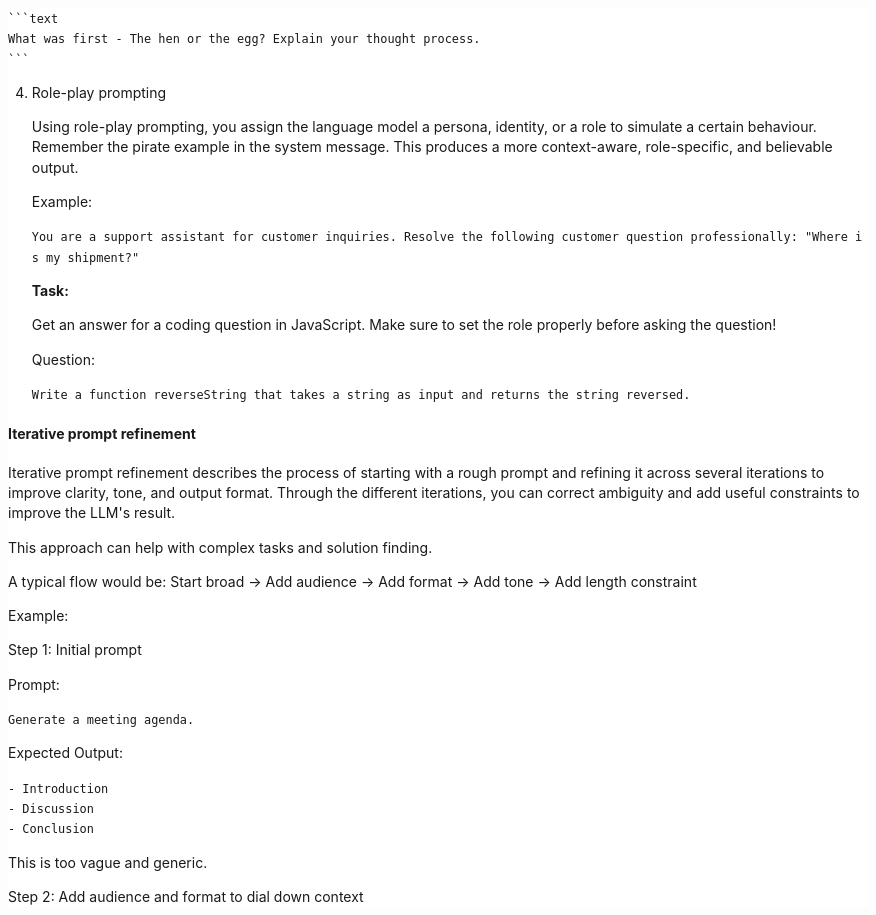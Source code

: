     ```text
    What was first - The hen or the egg? Explain your thought process.
    ```

4. Role-play prompting

    Using role-play prompting, you assign the language model a persona, identity, or a role to simulate a certain behaviour. Remember the pirate example in the system message. This produces a more context-aware, role-specific, and believable output.

    Example:

    ```text
    You are a support assistant for customer inquiries. Resolve the following customer question professionally: "Where is my shipment?"
    ```

    **Task:**

    Get an answer for a coding question in JavaScript. Make sure to set the role properly before asking the question!

    Question:

    ```text
    Write a function reverseString that takes a string as input and returns the string reversed.
    ```

#### Iterative prompt refinement

Iterative prompt refinement describes the process of starting with a rough prompt and refining it across several iterations to improve clarity, tone, and output format. Through the different iterations, you can correct ambiguity and add useful constraints to improve the LLM's result.

This approach can help with complex tasks and solution finding.

A typical flow would be:
Start broad -> Add audience -> Add format -> Add tone -> Add length constraint

Example:

Step 1: Initial prompt

Prompt:

```text
Generate a meeting agenda.
```

Expected Output:

```text
- Introduction
- Discussion
- Conclusion
```

This is too vague and generic.

Step 2: Add audience and format to dial down context
